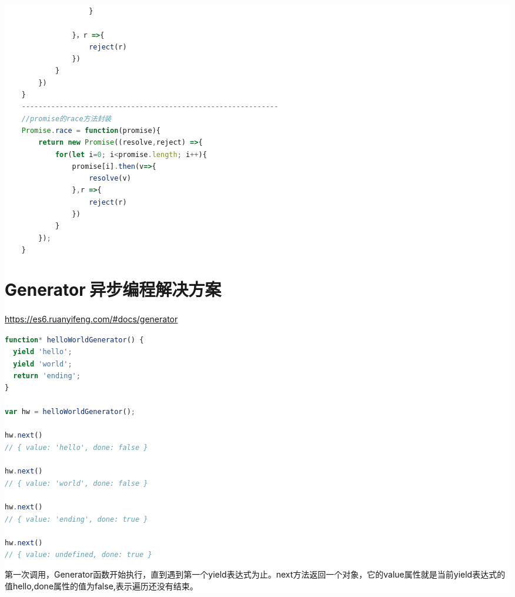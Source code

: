 ```js
                    }
                    
                }，r =>{
                    reject(r)
                })
            }
        })
    }
    -------------------------------------------------------------
    //promise的race方法封装
    Promise.race = function(promise){
        return new Promise((resolve,reject) =>{
            for(let i=0; i<promise.length; i++){
                promise[i].then(v=>{
                    resolve(v)
                },r =>{
                    reject(r)
                })
            }
        });
    }
```



# Generator 异步编程解决方案
https://es6.ruanyifeng.com/#docs/generator

```js
function* helloWorldGenerator() {
  yield 'hello';
  yield 'world';
  return 'ending';
}

var hw = helloWorldGenerator();

hw.next()
// { value: 'hello', done: false }

hw.next()
// { value: 'world', done: false }

hw.next()
// { value: 'ending', done: true }

hw.next()
// { value: undefined, done: true }
```
第一次调用，Generator函数开始执行，直到遇到第一个yield表达式为止。next方法返回一个对象，它的value属性就是当前yield表达式的值hello,done属性的值为false,表示遍历还没有结束。
